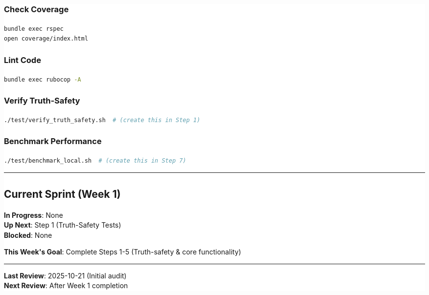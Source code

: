 ### Check Coverage
```bash
bundle exec rspec
open coverage/index.html
```

### Lint Code
```bash
bundle exec rubocop -A
```

### Verify Truth-Safety
```bash
./test/verify_truth_safety.sh  # (create this in Step 1)
```

### Benchmark Performance
```bash
./test/benchmark_local.sh  # (create this in Step 7)
```

---

## Current Sprint (Week 1)

**In Progress**: None  
**Up Next**: Step 1 (Truth-Safety Tests)  
**Blocked**: None

**This Week's Goal**: Complete Steps 1-5 (Truth-safety & core functionality)

---

**Last Review**: 2025-10-21 (Initial audit)  
**Next Review**: After Week 1 completion

